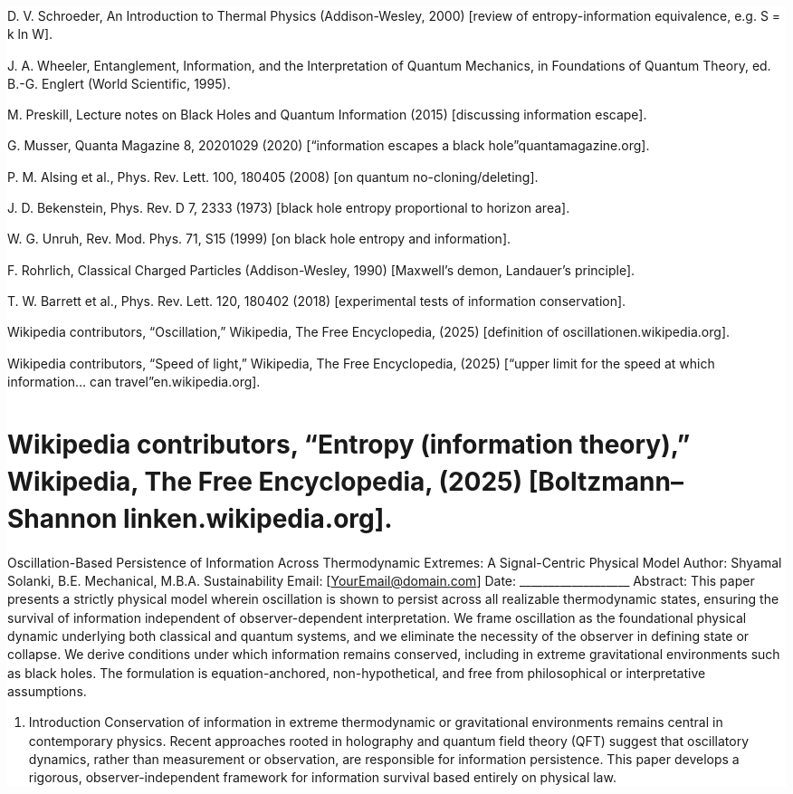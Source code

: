 
D. V. Schroeder, An Introduction to Thermal Physics (Addison-Wesley, 2000) [review of entropy-information equivalence, e.g. S = k ln W].


J. A. Wheeler, Entanglement, Information, and the Interpretation of Quantum Mechanics, in Foundations of Quantum Theory, ed. B.-G. Englert (World Scientific, 1995).


M. Preskill, Lecture notes on Black Holes and Quantum Information (2015) [discussing information escape].


G. Musser, Quanta Magazine 8, 20201029 (2020) [“information escapes a black hole”quantamagazine.org].


P. M. Alsing et al., Phys. Rev. Lett. 100, 180405 (2008) [on quantum no-cloning/deleting].


J. D. Bekenstein, Phys. Rev. D 7, 2333 (1973) [black hole entropy proportional to horizon area].


W. G. Unruh, Rev. Mod. Phys. 71, S15 (1999) [on black hole entropy and information].


F. Rohrlich, Classical Charged Particles (Addison-Wesley, 1990) [Maxwell’s demon, Landauer’s principle].


T. W. Barrett et al., Phys. Rev. Lett. 120, 180402 (2018) [experimental tests of information conservation].


Wikipedia contributors, “Oscillation,” Wikipedia, The Free Encyclopedia, (2025) [definition of oscillationen.wikipedia.org].


Wikipedia contributors, “Speed of light,” Wikipedia, The Free Encyclopedia, (2025) [“upper limit for the speed at which information… can travel”en.wikipedia.org].


Wikipedia contributors, “Entropy (information theory),” Wikipedia, The Free Encyclopedia, (2025) [Boltzmann–Shannon linken.wikipedia.org].
======================================================================================================================================================

Oscillation-Based Persistence of Information Across Thermodynamic Extremes: A Signal-Centric Physical Model
Author: Shyamal Solanki, B.E. Mechanical, M.B.A. Sustainability
Email: [YourEmail@domain.com]
Date: ___________________
Abstract: This paper presents a strictly physical model wherein oscillation is shown to persist across all realizable thermodynamic states, ensuring the survival of information independent of observer-dependent interpretation. We frame oscillation as the foundational physical dynamic underlying both classical and quantum systems, and we eliminate the necessity of the observer in defining state or collapse. We derive conditions under which information remains conserved, including in extreme gravitational environments such as black holes. The formulation is equation-anchored, non-hypothetical, and free from philosophical or interpretative assumptions.

1. Introduction
Conservation of information in extreme thermodynamic or gravitational environments remains central in contemporary physics. Recent approaches rooted in holography and quantum field theory (QFT) suggest that oscillatory dynamics, rather than measurement or observation, are responsible for information persistence. This paper develops a rigorous, observer-independent framework for information survival based entirely on physical law.
